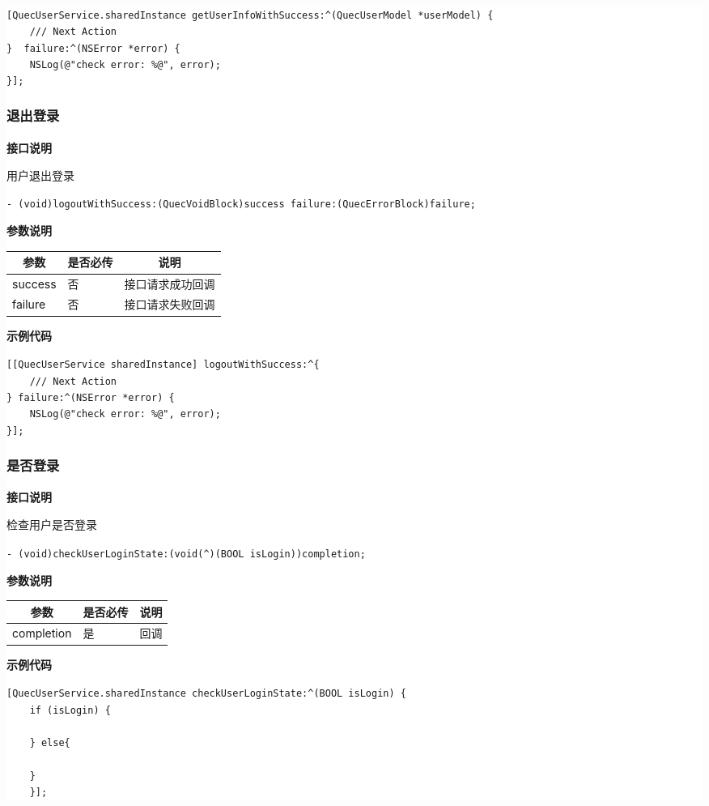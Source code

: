 ```objc
[QuecUserService.sharedInstance getUserInfoWithSuccess:^(QuecUserModel *userModel) {
    /// Next Action
}  failure:^(NSError *error) {
    NSLog(@"check error: %@", error);
}];
```

### 退出登录

**接口说明**

用户退出登录

```objc
- (void)logoutWithSuccess:(QuecVoidBlock)success failure:(QuecErrorBlock)failure;
```

**参数说明**

|参数|	是否必传|说明|
| --- | --- | --- |
| success |	否|接口请求成功回调	| 
| failure |	否|接口请求失败回调	|

**示例代码**

```objc
[[QuecUserService sharedInstance] logoutWithSuccess:^{
    /// Next Action
} failure:^(NSError *error) {
    NSLog(@"check error: %@", error);
}];
```

### 是否登录

**接口说明**

检查用户是否登录

```objc
- (void)checkUserLoginState:(void(^)(BOOL isLogin))completion;
```

**参数说明**

|参数|	是否必传|说明|
| --- | --- | --- |
| completion | 是       | 回调 |


**示例代码**

```objc
[QuecUserService.sharedInstance checkUserLoginState:^(BOOL isLogin) {
    if (isLogin) {
        
    } else{
        
    }
    }];
```
